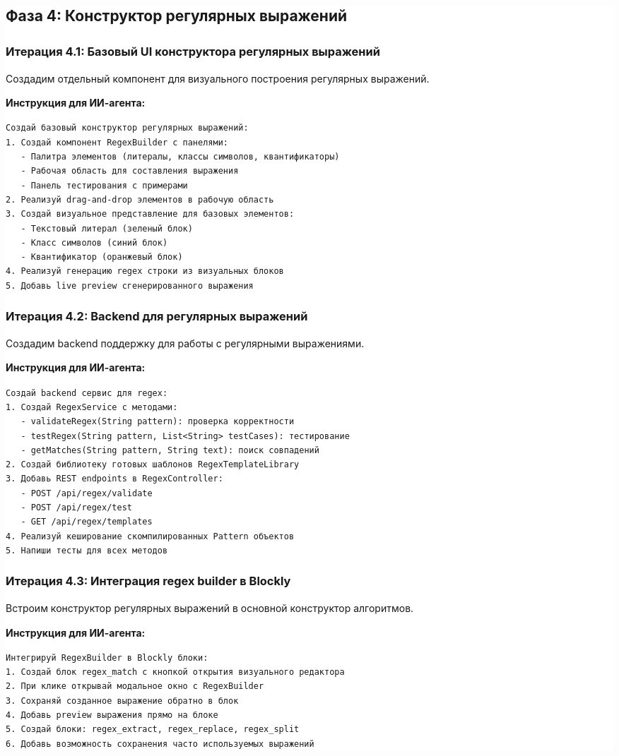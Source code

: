 ## Фаза 4: Конструктор регулярных выражений

### Итерация 4.1: Базовый UI конструктора регулярных выражений

Создадим отдельный компонент для визуального построения регулярных выражений.

**Инструкция для ИИ-агента:**
```
Создай базовый конструктор регулярных выражений:
1. Создай компонент RegexBuilder с панелями:
   - Палитра элементов (литералы, классы символов, квантификаторы)
   - Рабочая область для составления выражения
   - Панель тестирования с примерами
2. Реализуй drag-and-drop элементов в рабочую область
3. Создай визуальное представление для базовых элементов:
   - Текстовый литерал (зеленый блок)
   - Класс символов (синий блок)
   - Квантификатор (оранжевый блок)
4. Реализуй генерацию regex строки из визуальных блоков
5. Добавь live preview сгенерированного выражения
```

### Итерация 4.2: Backend для регулярных выражений

Создадим backend поддержку для работы с регулярными выражениями.

**Инструкция для ИИ-агента:**
```
Создай backend сервис для regex:
1. Создай RegexService с методами:
   - validateRegex(String pattern): проверка корректности
   - testRegex(String pattern, List<String> testCases): тестирование
   - getMatches(String pattern, String text): поиск совпадений
2. Создай библиотеку готовых шаблонов RegexTemplateLibrary
3. Добавь REST endpoints в RegexController:
   - POST /api/regex/validate
   - POST /api/regex/test
   - GET /api/regex/templates
4. Реализуй кеширование скомпилированных Pattern объектов
5. Напиши тесты для всех методов
```

### Итерация 4.3: Интеграция regex builder в Blockly

Встроим конструктор регулярных выражений в основной конструктор алгоритмов.

**Инструкция для ИИ-агента:**
```
Интегрируй RegexBuilder в Blockly блоки:
1. Создай блок regex_match с кнопкой открытия визуального редактора
2. При клике открывай модальное окно с RegexBuilder
3. Сохраняй созданное выражение обратно в блок
4. Добавь preview выражения прямо на блоке
5. Создай блоки: regex_extract, regex_replace, regex_split
6. Добавь возможность сохранения часто используемых выражений
```

